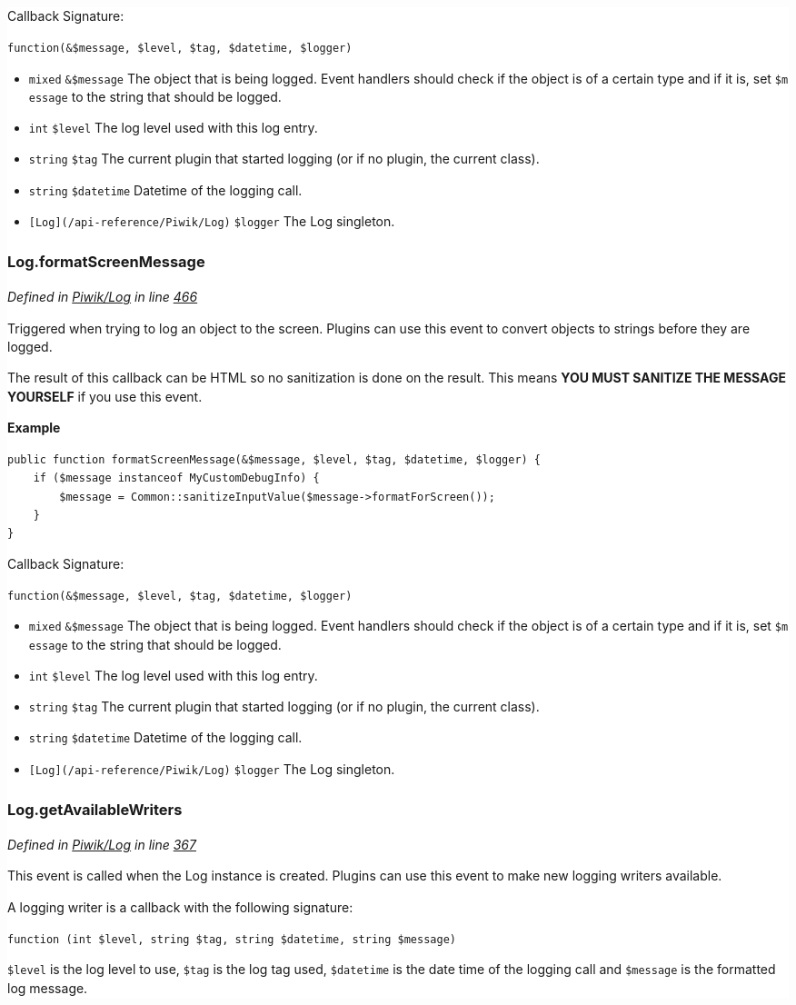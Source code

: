 Callback Signature:
<pre><code>function(&amp;$message, $level, $tag, $datetime, $logger)</code></pre>

- `mixed` `&$message` The object that is being logged. Event handlers should check if the object is of a certain type and if it is, set `$message` to the string that should be logged.

- `int` `$level` The log level used with this log entry.

- `string` `$tag` The current plugin that started logging (or if no plugin, the current class).

- `string` `$datetime` Datetime of the logging call.

- `[Log](/api-reference/Piwik/Log)` `$logger` The Log singleton.


### Log.formatScreenMessage
_Defined in [Piwik/Log](https://github.com/piwik/piwik/blob/2.2.0-b16/core/Log.php) in line [466](https://github.com/piwik/piwik/blob/2.2.0-b16/core/Log.php#L466)_

Triggered when trying to log an object to the screen. Plugins can use
this event to convert objects to strings before they are logged.

The result of this callback can be HTML so no sanitization is done on the result.
This means **YOU MUST SANITIZE THE MESSAGE YOURSELF** if you use this event.

**Example**

    public function formatScreenMessage(&$message, $level, $tag, $datetime, $logger) {
        if ($message instanceof MyCustomDebugInfo) {
            $message = Common::sanitizeInputValue($message->formatForScreen());
        }
    }

Callback Signature:
<pre><code>function(&amp;$message, $level, $tag, $datetime, $logger)</code></pre>

- `mixed` `&$message` The object that is being logged. Event handlers should check if the object is of a certain type and if it is, set `$message` to the string that should be logged.

- `int` `$level` The log level used with this log entry.

- `string` `$tag` The current plugin that started logging (or if no plugin, the current class).

- `string` `$datetime` Datetime of the logging call.

- `[Log](/api-reference/Piwik/Log)` `$logger` The Log singleton.


### Log.getAvailableWriters
_Defined in [Piwik/Log](https://github.com/piwik/piwik/blob/2.2.0-b16/core/Log.php) in line [367](https://github.com/piwik/piwik/blob/2.2.0-b16/core/Log.php#L367)_

This event is called when the Log instance is created. Plugins can use this event to
make new logging writers available.

A logging writer is a callback with the following signature:

    function (int $level, string $tag, string $datetime, string $message)

`$level` is the log level to use, `$tag` is the log tag used, `$datetime` is the date time
of the logging call and `$message` is the formatted log message.
